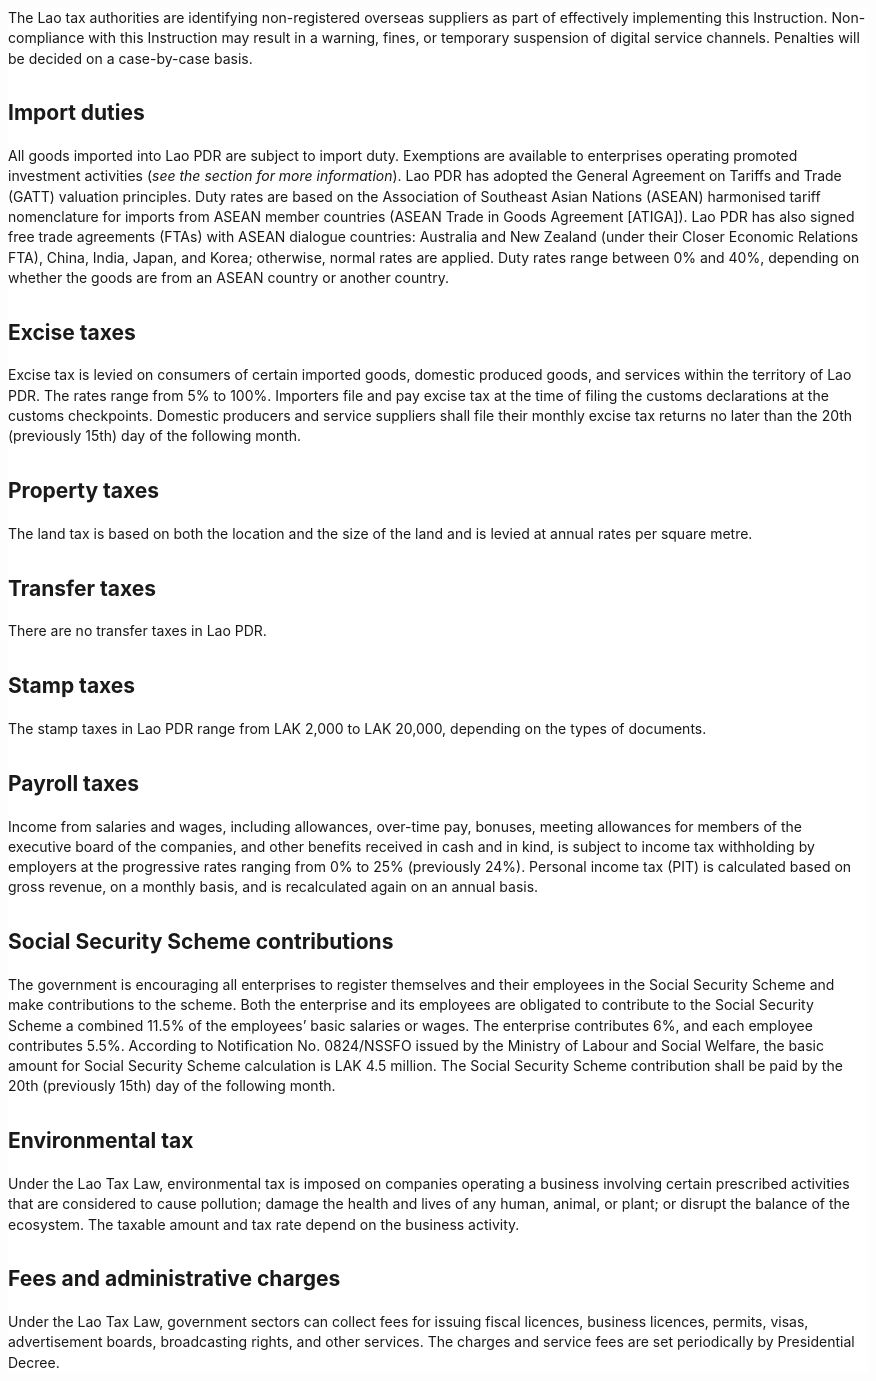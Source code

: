 
The Lao tax authorities are identifying non-registered overseas suppliers as part of effectively implementing this Instruction. Non-compliance with this Instruction may result in a warning, fines, or temporary suspension of digital service channels. Penalties will be decided on a case-by-case basis.
## Import duties
All goods imported into Lao PDR are subject to import duty. Exemptions are available to enterprises operating promoted investment activities (_see the_ _section for more information_).
Lao PDR has adopted the General Agreement on Tariffs and Trade (GATT) valuation principles.
Duty rates are based on the Association of Southeast Asian Nations (ASEAN) harmonised tariff nomenclature for imports from ASEAN member countries (ASEAN Trade in Goods Agreement [ATIGA]).
Lao PDR has also signed free trade agreements (FTAs) with ASEAN dialogue countries: Australia and New Zealand (under their Closer Economic Relations FTA), China, India, Japan, and Korea; otherwise, normal rates are applied. Duty rates range between 0% and 40%, depending on whether the goods are from an ASEAN country or another country.
## Excise taxes
Excise tax is levied on consumers of certain imported goods, domestic produced goods, and services within the territory of Lao PDR. The rates range from 5% to 100%. Importers file and pay excise tax at the time of filing the customs declarations at the customs checkpoints. Domestic producers and service suppliers shall file their monthly excise tax returns no later than the 20th (previously 15th) day of the following month.
## Property taxes
The land tax is based on both the location and the size of the land and is levied at annual rates per square metre.
## Transfer taxes
There are no transfer taxes in Lao PDR.
## Stamp taxes
The stamp taxes in Lao PDR range from LAK 2,000 to LAK 20,000, depending on the types of documents.
## Payroll taxes
Income from salaries and wages, including allowances, over-time pay, bonuses, meeting allowances for members of the executive board of the companies, and other benefits received in cash and in kind, is subject to income tax withholding by employers at the progressive rates ranging from 0% to 25% (previously 24%). Personal income tax (PIT) is calculated based on gross revenue, on a monthly basis, and is recalculated again on an annual basis.
## Social Security Scheme contributions
The government is encouraging all enterprises to register themselves and their employees in the Social Security Scheme and make contributions to the scheme. Both the enterprise and its employees are obligated to contribute to the Social Security Scheme a combined 11.5% of the employees’ basic salaries or wages. The enterprise contributes 6%, and each employee contributes 5.5%.
According to Notification No. 0824/NSSFO issued by the Ministry of Labour and Social Welfare, the basic amount for Social Security Scheme calculation is LAK 4.5 million.
The Social Security Scheme contribution shall be paid by the 20th (previously 15th) day of the following month.
## Environmental tax
Under the Lao Tax Law, environmental tax is imposed on companies operating a business involving certain prescribed activities that are considered to cause pollution; damage the health and lives of any human, animal, or plant; or disrupt the balance of the ecosystem. The taxable amount and tax rate depend on the business activity.
## Fees and administrative charges
Under the Lao Tax Law, government sectors can collect fees for issuing fiscal licences, business licences, permits, visas, advertisement boards, broadcasting rights, and other services. The charges and service fees are set periodically by Presidential Decree.


